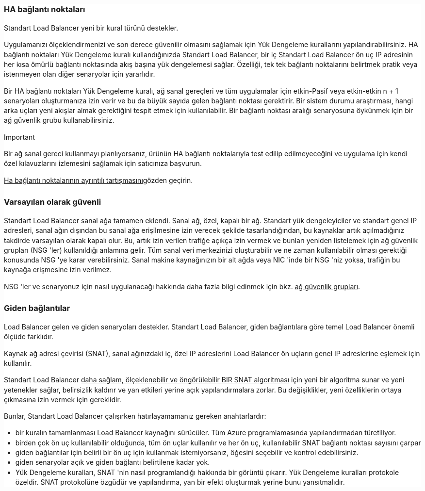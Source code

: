 ### <a name="haports"></a>HA bağlantı noktaları

Standart Load Balancer yeni bir kural türünü destekler.  

Uygulamanızı ölçeklendirmenizi ve son derece güvenilir olmasını sağlamak için Yük Dengeleme kurallarını yapılandırabilirsiniz. HA bağlantı noktaları Yük Dengeleme kuralı kullandığınızda Standart Load Balancer, bir iç Standart Load Balancer ön uç IP adresinin her kısa ömürlü bağlantı noktasında akış başına yük dengelemesi sağlar.  Özelliği, tek tek bağlantı noktalarını belirtmek pratik veya istenmeyen olan diğer senaryolar için yararlıdır.

Bir HA bağlantı noktaları Yük Dengeleme kuralı, ağ sanal gereçleri ve tüm uygulamalar için etkin-Pasif veya etkin-etkin n + 1 senaryoları oluşturmanıza izin verir ve bu da büyük sayıda gelen bağlantı noktası gerektirir.  Bir sistem durumu araştırması, hangi arka uçları yeni akışlar almak gerektiğini tespit etmek için kullanılabilir.  Bir bağlantı noktası aralığı senaryosuna öykünmek için bir ağ güvenlik grubu kullanabilirsiniz.

>[!IMPORTANT]
> Bir ağ sanal gereci kullanmayı planlıyorsanız, ürünün HA bağlantı noktalarıyla test edilip edilmeyeceğini ve uygulama için kendi özel kılavuzlarını izlemesini sağlamak için satıcınıza başvurun. 

[Ha bağlantı noktalarının ayrıntılı tartışmasını](load-balancer-ha-ports-overview.md)gözden geçirin.

### <a name="securebydefault"></a>Varsayılan olarak güvenli

Standart Load Balancer sanal ağa tamamen eklendi.  Sanal ağ, özel, kapalı bir ağ.  Standart yük dengeleyiciler ve standart genel IP adresleri, sanal ağın dışından bu sanal ağa erişilmesine izin verecek şekilde tasarlandığından, bu kaynaklar artık açılmadığınız takdirde varsayılan olarak kapalı olur. Bu, artık izin verilen trafiğe açıkça izin vermek ve bunları yeniden listelemek için ağ güvenlik grupları (NSG 'ler) kullanıldığı anlamına gelir.  Tüm sanal veri merkezinizi oluşturabilir ve ne zaman kullanılabilir olması gerektiği konusunda NSG 'ye karar verebilirsiniz.  Sanal makine kaynağınızın bir alt ağda veya NIC 'inde bir NSG 'niz yoksa, trafiğin bu kaynağa erişmesine izin verilmez.

NSG 'ler ve senaryonuz için nasıl uygulanacağı hakkında daha fazla bilgi edinmek için bkz. [ağ güvenlik grupları](../virtual-network/security-overview.md).

### <a name="outbound"></a>Giden bağlantılar

Load Balancer gelen ve giden senaryoları destekler.  Standart Load Balancer, giden bağlantılara göre temel Load Balancer önemli ölçüde farklıdır.

Kaynak ağ adresi çevirisi (SNAT), sanal ağınızdaki iç, özel IP adreslerini Load Balancer ön uçların genel IP adreslerine eşlemek için kullanılır.

Standart Load Balancer [daha sağlam, ölçeklenebilir ve öngörülebilir BIR SNAT algoritması](load-balancer-outbound-connections.md#snat) için yeni bir algoritma sunar ve yeni yetenekler sağlar, belirsizlik kaldırır ve yan etkileri yerine açık yapılandırmalara zorlar. Bu değişiklikler, yeni özelliklerin ortaya çıkmasına izin vermek için gereklidir. 

Bunlar, Standart Load Balancer çalışırken hatırlayamamanız gereken anahtarlardır:

- bir kuralın tamamlanması Load Balancer kaynağını sürücüler.  Tüm Azure programlamasında yapılandırmadan türetiliyor.
- birden çok ön uç kullanılabilir olduğunda, tüm ön uçlar kullanılır ve her ön uç, kullanılabilir SNAT bağlantı noktası sayısını çarpar
- giden bağlantılar için belirli bir ön uç için kullanmak istemiyorsanız, öğesini seçebilir ve kontrol edebilirsiniz.
- giden senaryolar açık ve giden bağlantı belirtilene kadar yok.
- Yük Dengeleme kuralları, SNAT 'nin nasıl programlandığı hakkında bir görüntü çıkarır. Yük Dengeleme kuralları protokole özeldir. SNAT protokolüne özgüdür ve yapılandırma, yan bir efekt oluşturmak yerine bunu yansıtmalıdır.

